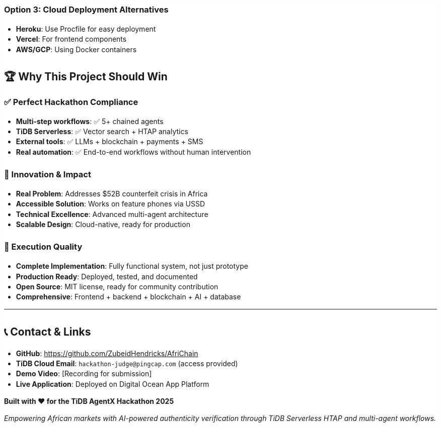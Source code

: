 ### Option 3: Cloud Deployment Alternatives
- **Heroku**: Use Procfile for easy deployment
- **Vercel**: For frontend components
- **AWS/GCP**: Using Docker containers

## 🏆 Why This Project Should Win

### ✅ Perfect Hackathon Compliance
- **Multi-step workflows**: ✅ 5+ chained agents
- **TiDB Serverless**: ✅ Vector search + HTAP analytics  
- **External tools**: ✅ LLMs + blockchain + payments + SMS
- **Real automation**: ✅ End-to-end workflows without human intervention

### 🌟 Innovation & Impact  
- **Real Problem**: Addresses $52B counterfeit crisis in Africa
- **Accessible Solution**: Works on feature phones via USSD
- **Technical Excellence**: Advanced multi-agent architecture
- **Scalable Design**: Cloud-native, ready for production

### 🎯 Execution Quality
- **Complete Implementation**: Fully functional system, not just prototype
- **Production Ready**: Deployed, tested, and documented
- **Open Source**: MIT license, ready for community contribution
- **Comprehensive**: Frontend + backend + blockchain + AI + database

---

## 📞 Contact & Links

- **GitHub**: https://github.com/ZubeidHendricks/AfriChain
- **TiDB Cloud Email**: `hackathon-judge@pingcap.com` (access provided)
- **Demo Video**: [Recording for submission]
- **Live Application**: Deployed on Digital Ocean App Platform

**Built with ❤️ for the TiDB AgentX Hackathon 2025**

*Empowering African markets with AI-powered authenticity verification through TiDB Serverless HTAP and multi-agent workflows.*